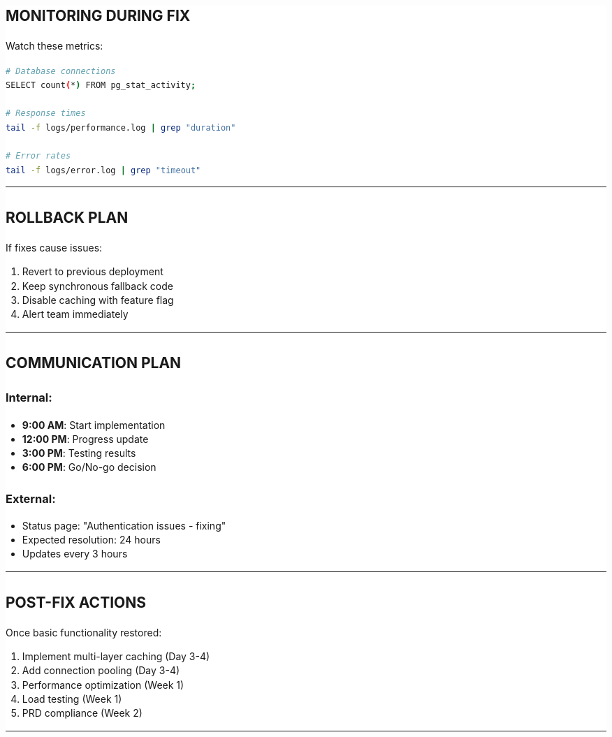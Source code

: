 
## MONITORING DURING FIX

Watch these metrics:
```bash
# Database connections
SELECT count(*) FROM pg_stat_activity;

# Response times
tail -f logs/performance.log | grep "duration"

# Error rates
tail -f logs/error.log | grep "timeout"
```

---

## ROLLBACK PLAN

If fixes cause issues:
1. Revert to previous deployment
2. Keep synchronous fallback code
3. Disable caching with feature flag
4. Alert team immediately

---

## COMMUNICATION PLAN

### Internal:
- **9:00 AM**: Start implementation
- **12:00 PM**: Progress update
- **3:00 PM**: Testing results
- **6:00 PM**: Go/No-go decision

### External:
- Status page: "Authentication issues - fixing"
- Expected resolution: 24 hours
- Updates every 3 hours

---

## POST-FIX ACTIONS

Once basic functionality restored:
1. Implement multi-layer caching (Day 3-4)
2. Add connection pooling (Day 3-4)
3. Performance optimization (Week 1)
4. Load testing (Week 1)
5. PRD compliance (Week 2)

---